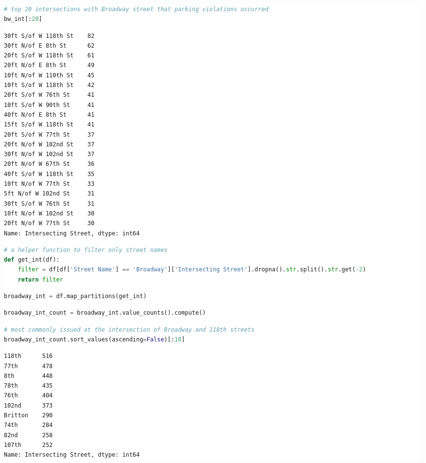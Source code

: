 
```python
# top 20 intersections with Broadway street that parking violations occurred
bw_int[:20]
```




    30ft S/of W 118th St    82
    30ft N/of E 8th St      62
    20ft S/of W 118th St    61
    20ft N/of E 8th St      49
    10ft N/of W 110th St    45
    10ft S/of W 118th St    42
    20ft S/of W 76th St     41
    10ft S/of W 90th St     41
    40ft N/of E 8th St      41
    15ft S/of W 118th St    41
    20ft S/of W 77th St     37
    20ft N/of W 102nd St    37
    30ft N/of W 102nd St    37
    20ft N/of W 67th St     36
    40ft S/of W 118th St    35
    10ft N/of W 77th St     33
    5ft N/of W 102nd St     31
    30ft S/of W 76th St     31
    10ft N/of W 102nd St    30
    20ft N/of W 77th St     30
    Name: Intersecting Street, dtype: int64




```python
# a helper function to filter only street names
def get_int(df):
    filter = df[df['Street Name'] == 'Broadway']['Intersecting Street'].dropna().str.split().str.get(-2)
    return filter
```


```python
broadway_int = df.map_partitions(get_int)
```


```python
broadway_int_count = broadway_int.value_counts().compute()
```


```python
# most commonly issued at the intersection of Broadway and 118th streets
broadway_int_count.sort_values(ascending=False)[:10]
```




    118th      516
    77th       478
    8th        448
    78th       435
    76th       404
    102nd      373
    Britton    290
    74th       284
    82nd       258
    107th      252
    Name: Intersecting Street, dtype: int64
